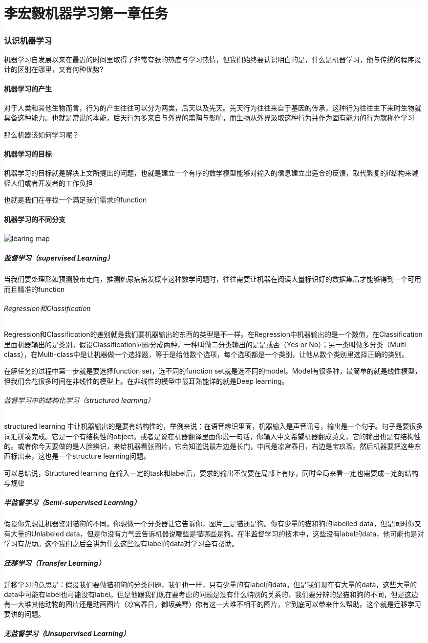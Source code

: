 # 李宏毅机器学习第一章任务

### 认识机器学习

机器学习自发展以来在最近的时间里取得了非常夸张的热度与学习热情，但我们始终要认识明白的是，什么是机器学习，他与传统的程序设计的区别在哪里，又有何种优势?

#### 机器学习的产生

对于人类和其他生物而言，行为的产生往往可以分为两类，后天以及先天。先天行为往往来自于基因的传承，这种行为往往生下来时生物就具备这种能力。也就是常说的本能，后天行为多来自与外界的熏陶与影响，而生物从外界汲取这种行为并作为固有能力的行为就称作学习

那么机器该如何学习呢？

#### 机器学习的目标

机器学习的目标就是解决上文所提出的问题，也就是建立一个有序的数学模型能够对输入的信息建立出适合的反馈，取代繁复的if结构来减轻人们或者开发者的工作负担

也就是我们在寻找一个满足我们需求的function

#### 机器学习的不同分支

![learing map](https://oss.linklearner.com/leeml/chapter1/res/chapter1-21.png)

##### 监督学习（supervised Learning）

当我们要处理形如预测股市走向，推测糖尿病病发概率这种数学问题时，往往需要让机器在阅读大量标识好的数据集后才能够得到一个可用而且精准的function

###### Regression和Classification

Regression和Classification的差别就是我们要机器输出的东西的类型是不一样。在Regression中机器输出的是一个数值，在Classification里面机器输出的是类别。假设Classification问题分成两种，一种叫做二分类输出的是是或否（Yes or No）；另一类叫做多分类（Multi-class），在Multi-class中是让机器做一个选择题，等于是给他数个选项，每个选项都是一个类别，让他从数个类别里选择正确的类别。

在解任务的过程中第一步就是要选择function set，选不同的function set就是选不同的model。Model有很多种，最简单的就是线性模型，但我们会花很多时间在非线性的模型上。在非线性的模型中最耳熟能详的就是Deep learning。

###### 监督学习中的结构化学习（structured learning）

structured learning 中让机器输出的是要有结构性的，举例来说：在语音辨识里面，机器输入是声音讯号，输出是一个句子。句子是要很多词汇拼凑完成。它是一个有结构性的object。或者是说在机器翻译里面你说一句话，你输入中文希望机器翻成英文，它的输出也是有结构性的。或者你今天要做的是人脸辨识，来给机器看张图片，它会知道说最左边是长门，中间是凉宫春日，右边是宝玖瑠。然后机器要把这些东西标出来，这也是一个structure learning问题。

可以总结说，Structured learning 在输入一定的task和label后，要求的输出不仅要在局部上有序，同时全局来看一定也需要成一定的结构与规律

##### 半监督学习（Semi-supervised Learning）

假设你先想让机器鉴别猫狗的不同。你想做一个分类器让它告诉你，图片上是猫还是狗。你有少量的猫和狗的labelled data，但是同时你又有大量的Unlabeled data，但是你没有力气去告诉机器说哪些是猫哪些是狗。在半监督学习的技术中，这些没有label的data，他可能也是对学习有帮助。这个我们之后会讲为什么这些没有label的data对学习会有帮助。

##### 迁移学习（Transfer Learning）

迁移学习的意思是：假设我们要做猫和狗的分类问题，我们也一样，只有少量的有label的data。但是我们现在有大量的data，这些大量的data中可能有label也可能没有label。但是他跟我们现在要考虑的问题是没有什么特别的关系的，我们要分辨的是猫和狗的不同，但是这边有一大堆其他动物的图片还是动画图片（凉宫春日，御坂美琴）你有这一大堆不相干的图片，它到底可以带来什么帮助。这个就是迁移学习要讲的问题。

##### 无监督学习（Unsupervised Learning）
